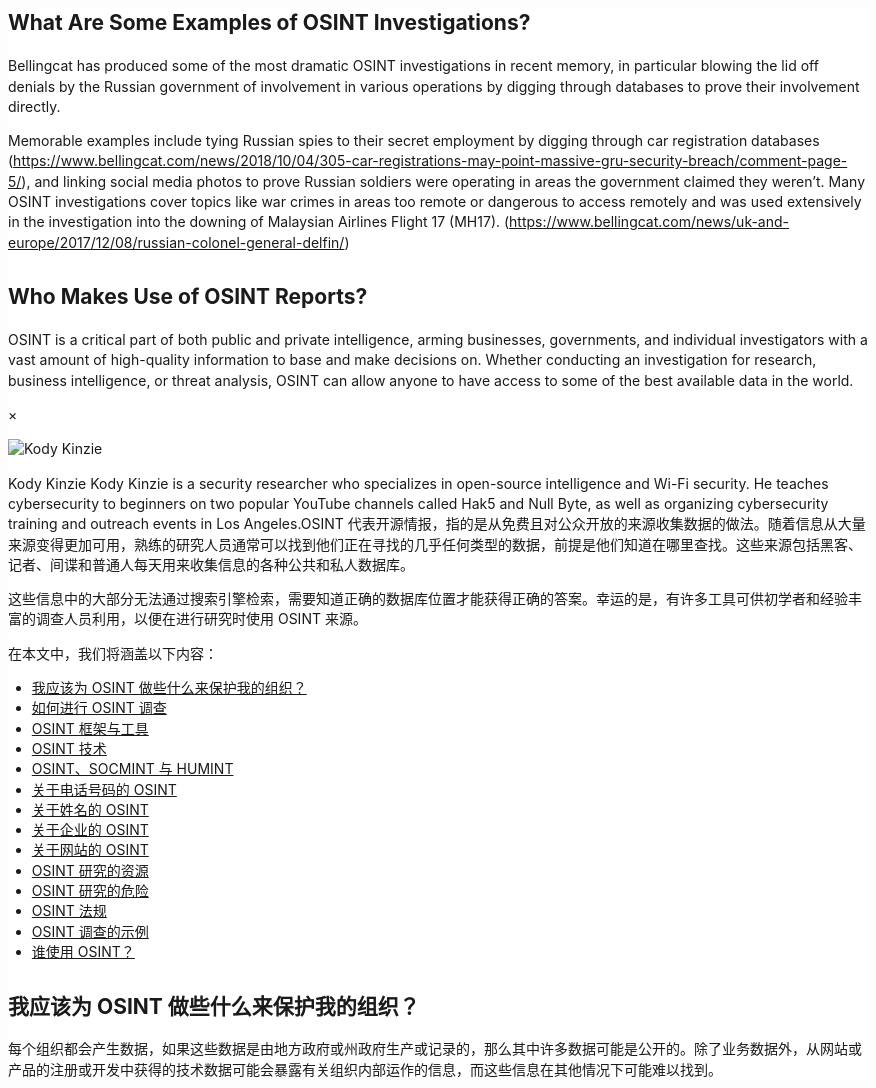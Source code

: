 ## What Are Some Examples of OSINT Investigations?

Bellingcat has produced some of the most dramatic OSINT investigations in recent memory, in particular blowing the lid off denials by the Russian government of involvement in various operations by digging through databases to prove their involvement directly. 

Memorable examples include tying Russian spies to their secret employment by digging through car registration databases (https://www.bellingcat.com/news/2018/10/04/305-car-registrations-may-point-massive-gru-security-breach/comment-page-5/), and linking social media photos to prove Russian soldiers were operating in areas the government claimed they weren’t. Many OSINT investigations cover topics like war crimes in areas too remote or dangerous to access remotely and was used extensively in the investigation into the downing of Malaysian Airlines Flight 17 (MH17). (https://www.bellingcat.com/news/uk-and-europe/2017/12/08/russian-colonel-general-delfin/)

## Who Makes Use of OSINT Reports?

OSINT is a critical part of both public and private intelligence, arming businesses, governments, and individual investigators with a vast amount of high-quality information to base and make decisions on. Whether conducting an investigation for research, business intelligence, or threat analysis, OSINT can allow anyone to have access to some of the best available data in the world. 

×

![Kody Kinzie](https://www.varonis.com/hubfs/Varonis_June2021/Images/kody_bw-150x150.jpg)

Kody Kinzie Kody Kinzie is a security researcher who specializes in open-source intelligence and Wi-Fi security. He teaches cybersecurity to beginners on two popular YouTube channels called Hak5 and Null Byte, as well as organizing cybersecurity training and outreach events in Los Angeles.OSINT 代表开源情报，指的是从免费且对公众开放的来源收集数据的做法。随着信息从大量来源变得更加可用，熟练的研究人员通常可以找到他们正在寻找的几乎任何类型的数据，前提是他们知道在哪里查找。这些来源包括黑客、记者、间谍和普通人每天用来收集信息的各种公共和私人数据库。

这些信息中的大部分无法通过搜索引擎检索，需要知道正确的数据库位置才能获得正确的答案。幸运的是，有许多工具可供初学者和经验丰富的调查人员利用，以便在进行研究时使用 OSINT 来源。

在本文中，我们将涵盖以下内容：

- [我应该为 OSINT 做些什么来保护我的组织？](https://www.varonis.com/blog/#investigation)
- [如何进行 OSINT 调查](https://www.varonis.com/blog/#conduct)
- [OSINT 框架与工具](https://www.varonis.com/blog/#tools)
- [OSINT 技术](https://www.varonis.com/blog/#tech)
- [OSINT、SOCMINT 与 HUMINT](https://www.varonis.com/blog/#osh)
- [关于电话号码的 OSINT](https://www.varonis.com/blog/#phone)
- [关于姓名的 OSINT](https://www.varonis.com/blog/#names)
- [关于企业的 OSINT](https://www.varonis.com/blog/#business)
- [关于网站的 OSINT](https://www.varonis.com/blog/#websites)
- [OSINT 研究的资源](https://www.varonis.com/blog/#research)
- [OSINT 研究的危险](https://www.varonis.com/blog/#dangers)
- [OSINT 法规](https://www.varonis.com/blog/#regulations)
- [OSINT 调查的示例](https://www.varonis.com/blog/#examples)
- [谁使用 OSINT？](https://www.varonis.com/blog/#who)

## 我应该为 OSINT 做些什么来保护我的组织？

每个组织都会产生数据，如果这些数据是由地方政府或州政府生产或记录的，那么其中许多数据可能是公开的。除了业务数据外，从网站或产品的注册或开发中获得的技术数据可能会暴露有关组织内部运作的信息，而这些信息在其他情况下可能难以找到。
